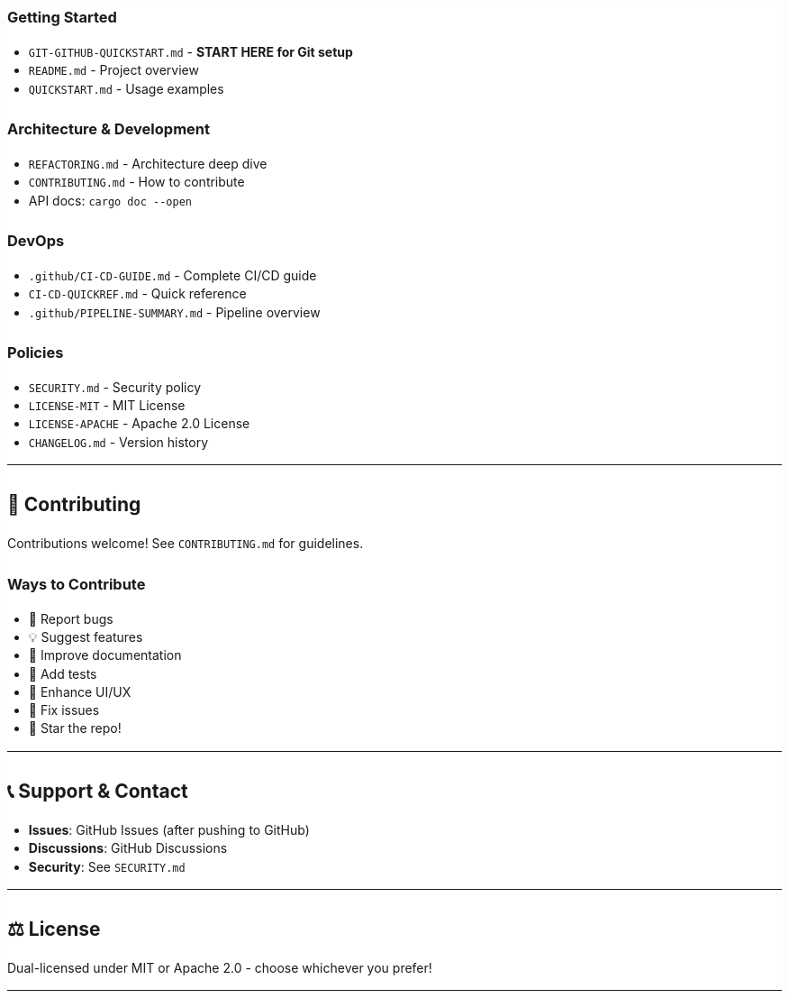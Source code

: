 ### Getting Started
- `GIT-GITHUB-QUICKSTART.md` - **START HERE for Git setup**
- `README.md` - Project overview
- `QUICKSTART.md` - Usage examples

### Architecture & Development
- `REFACTORING.md` - Architecture deep dive
- `CONTRIBUTING.md` - How to contribute
- API docs: `cargo doc --open`

### DevOps
- `.github/CI-CD-GUIDE.md` - Complete CI/CD guide
- `CI-CD-QUICKREF.md` - Quick reference
- `.github/PIPELINE-SUMMARY.md` - Pipeline overview

### Policies
- `SECURITY.md` - Security policy
- `LICENSE-MIT` - MIT License
- `LICENSE-APACHE` - Apache 2.0 License
- `CHANGELOG.md` - Version history

---

## 🤝 Contributing

Contributions welcome! See `CONTRIBUTING.md` for guidelines.

### Ways to Contribute
- 🐛 Report bugs
- 💡 Suggest features
- 📝 Improve documentation
- 🧪 Add tests
- 🎨 Enhance UI/UX
- 🔧 Fix issues
- 🌟 Star the repo!

---

## 📞 Support & Contact

- **Issues**: GitHub Issues (after pushing to GitHub)
- **Discussions**: GitHub Discussions
- **Security**: See `SECURITY.md`

---

## ⚖️ License

Dual-licensed under MIT or Apache 2.0 - choose whichever you prefer!

---